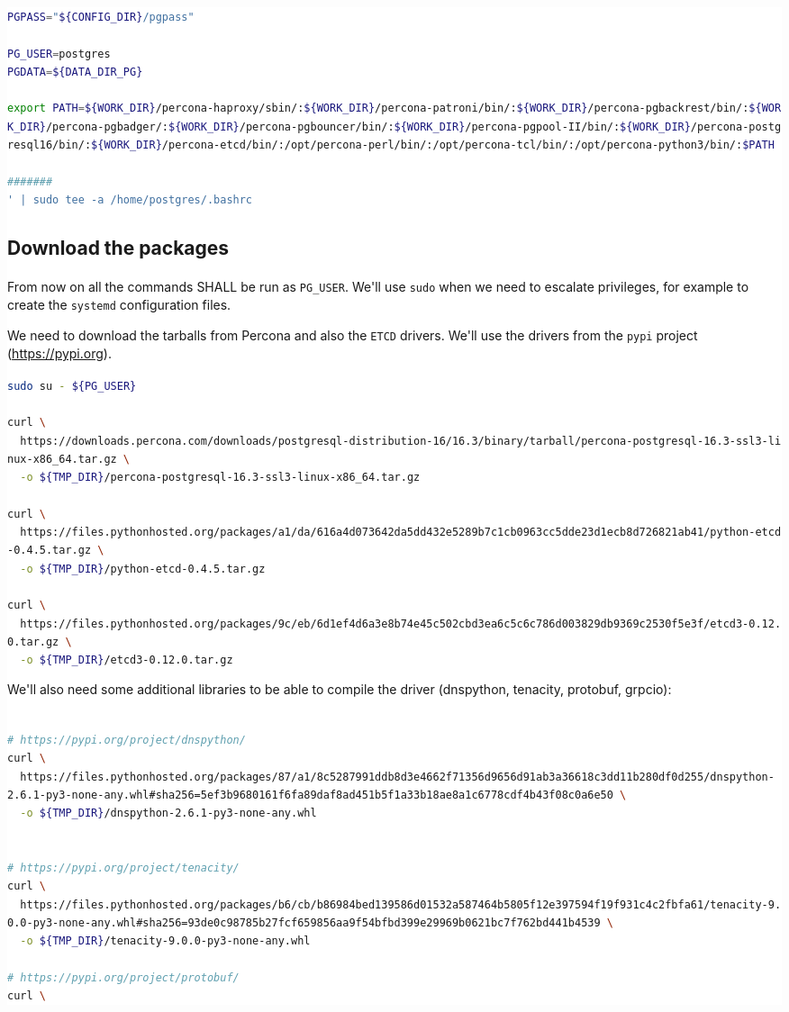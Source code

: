 ```bash
PGPASS="${CONFIG_DIR}/pgpass"

PG_USER=postgres
PGDATA=${DATA_DIR_PG}

export PATH=${WORK_DIR}/percona-haproxy/sbin/:${WORK_DIR}/percona-patroni/bin/:${WORK_DIR}/percona-pgbackrest/bin/:${WORK_DIR}/percona-pgbadger/:${WORK_DIR}/percona-pgbouncer/bin/:${WORK_DIR}/percona-pgpool-II/bin/:${WORK_DIR}/percona-postgresql16/bin/:${WORK_DIR}/percona-etcd/bin/:/opt/percona-perl/bin/:/opt/percona-tcl/bin/:/opt/percona-python3/bin/:$PATH

#######
' | sudo tee -a /home/postgres/.bashrc

```

## Download the packages

From now on all the commands SHALL be run as `PG_USER`. We'll use `sudo` when we need to escalate privileges, for example to create the `systemd` configuration files.

We need to download the tarballs from Percona and also the `ETCD` drivers. We'll use the drivers from the `pypi` project (https://pypi.org).

```bash
sudo su - ${PG_USER}

curl \
  https://downloads.percona.com/downloads/postgresql-distribution-16/16.3/binary/tarball/percona-postgresql-16.3-ssl3-linux-x86_64.tar.gz \
  -o ${TMP_DIR}/percona-postgresql-16.3-ssl3-linux-x86_64.tar.gz

curl \
  https://files.pythonhosted.org/packages/a1/da/616a4d073642da5dd432e5289b7c1cb0963cc5dde23d1ecb8d726821ab41/python-etcd-0.4.5.tar.gz \
  -o ${TMP_DIR}/python-etcd-0.4.5.tar.gz

curl \
  https://files.pythonhosted.org/packages/9c/eb/6d1ef4d6a3e8b74e45c502cbd3ea6c5c6c786d003829db9369c2530f5e3f/etcd3-0.12.0.tar.gz \
  -o ${TMP_DIR}/etcd3-0.12.0.tar.gz

```

We'll also need some additional libraries to be able to compile the driver (dnspython, tenacity, protobuf, grpcio):

```bash

# https://pypi.org/project/dnspython/
curl \
  https://files.pythonhosted.org/packages/87/a1/8c5287991ddb8d3e4662f71356d9656d91ab3a36618c3dd11b280df0d255/dnspython-2.6.1-py3-none-any.whl#sha256=5ef3b9680161f6fa89daf8ad451b5f1a33b18ae8a1c6778cdf4b43f08c0a6e50 \
  -o ${TMP_DIR}/dnspython-2.6.1-py3-none-any.whl


# https://pypi.org/project/tenacity/
curl \
  https://files.pythonhosted.org/packages/b6/cb/b86984bed139586d01532a587464b5805f12e397594f19f931c4c2fbfa61/tenacity-9.0.0-py3-none-any.whl#sha256=93de0c98785b27fcf659856aa9f54bfbd399e29969b0621bc7f762bd441b4539 \
  -o ${TMP_DIR}/tenacity-9.0.0-py3-none-any.whl

# https://pypi.org/project/protobuf/
curl \
```